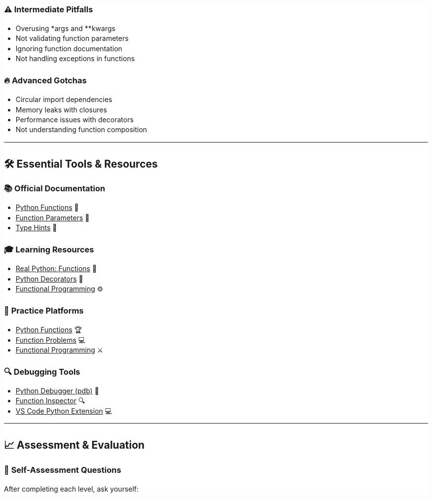 ### ⚠️ **Intermediate Pitfalls**

- Overusing \*args and \*\*kwargs
- Not validating function parameters
- Ignoring function documentation
- Not handling exceptions in functions

### 🔥 **Advanced Gotchas**

- Circular import dependencies
- Memory leaks with closures
- Performance issues with decorators
- Not understanding function composition

---

## 🛠️ **Essential Tools & Resources**

### 📚 **Official Documentation**

- [Python Functions](https://docs.python.org/3/tutorial/controlflow.html#defining-functions) 📖
- [Function Parameters](https://docs.python.org/3/tutorial/controlflow.html#more-on-defining-functions) 🔧
- [Type Hints](https://docs.python.org/3/library/typing.html) 🎯

### 🎓 **Learning Resources**

- [Real Python: Functions](https://realpython.com/defining-your-own-python-function/) 🐍
- [Python Decorators](https://realpython.com/primer-on-python-decorators/) 🎨
- [Functional Programming](https://docs.python.org/3/howto/functional.html) ⚙️

### 🧪 **Practice Platforms**

- [Python Functions](https://www.hackerrank.com/) 🏆
- [Function Problems](https://leetcode.com/) 💻
- [Functional Programming](https://www.codewars.com/) ⚔️

### 🔍 **Debugging Tools**

- [Python Debugger (pdb)](https://docs.python.org/3/library/pdb.html) 🐛
- [Function Inspector](https://docs.python.org/3/library/inspect.html) 🔍
- [VS Code Python Extension](https://marketplace.visualstudio.com/items?itemName=ms-python.python) 💻

---

## 📈 **Assessment & Evaluation**

### 🎯 **Self-Assessment Questions**

After completing each level, ask yourself:

